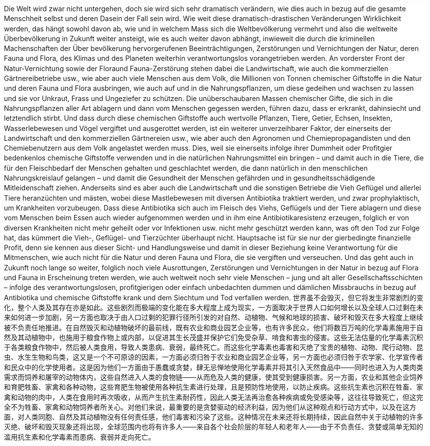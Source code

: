 Die Welt wird zwar nicht untergehen, doch sie wird sich sehr dramatisch verändern, wie dies auch in bezug auf die gesamte Menschheit selbst und deren Dasein der Fall sein wird. Wie weit diese dramatisch-drastischen Veränderungen Wirklichkeit werden, das hängt sowohl davon ab, wie und in welchem Mass sich die Weltbevölkerung vermehrt und also die weltweite Überbevölkerung in Zukunft weiter ansteigt, wie es auch weiter davon abhängt, inwieweit die durch die kriminellen Machenschaften der Über bevölkerung hervorgerufenen Beeinträchtigungen, Zerstörungen und Vernichtungen der Natur, deren Fauna und Flora, des Klimas und des Planeten weiterhin verantwortungslos vorangetrieben werden. An vorderster Front der Natur-Vernichtung sowie der Floraund Fauna-Zerstörung stehen dabei die Landwirtschaft, wie auch die kommerziellen Gärtnereibetriebe usw., wie aber auch viele Menschen aus dem Volk, die Millionen von Tonnen chemischer Giftstoffe in die Natur und deren Fauna und Flora ausbringen, wie auch auf und in die Nahrungspflanzen, um diese gedeihen und wachsen zu lassen und sie vor Unkraut, Frass und Ungeziefer zu schützen. Die unüberschaubaren Massen chemischer Gifte, die sich in die Nahrungspflanzen aller Art ablagern und dann vom Menschen gegessen werden, führen dazu, dass er erkrankt, dahinsiecht und letztendlich stirbt. Und dass durch diese chemischen Giftstoffe auch wertvolle Pflanzen, Tiere, Getier, Echsen, Insekten, Wasserlebewesen und Vögel vergiftet und ausgerottet werden, ist ein weiterer unverzeihbarer Faktor, der einerseits der Landwirtschaft und den kommerziellen Gärtnereien usw., wie aber auch den Agronomen und Chemiepropagandisten und den Chemiebenutzern aus dem Volk angelastet werden muss. Dies, weil sie einerseits infolge ihrer Dummheit oder Profitgier bedenkenlos chemische Giftstoffe verwenden und in die natürlichen Nahrungsmittel ein bringen – und damit auch in die Tiere, die für den Fleischbedarf der Menschen gehalten und geschlachtet werden, die dann natürlich in den menschlichen Nahrungskreislauf gelangen – und damit die Gesundheit der Menschen gefährden und in gesundheitsschädigende Mitleidenschaft ziehen. Anderseits sind es aber auch die Landwirtschaft und die sonstigen Betriebe die Vieh Geflügel und allerlei Tiere heranzüchten und mästen, wobei diese Mastlebewesen mit diversen Antibiotika traktiert werden, und zwar prophylaktisch, um Krankheiten vorzubeugen. Dass diese Antibiotika sich auch im Fleisch des Viehs, Geflügels und der Tiere ablagern und diese vom Menschen beim Essen auch wieder aufgenommen werden und in ihm eine Antibiotikaresistenz erzeugen, folglich er von diversen Krankheiten nicht mehr geheilt oder vor Infektionen usw. nicht mehr geschützt werden kann, was oft den Tod zur Folge hat, das kümmert die Vieh-, Geflügel- und Tierzüchter überhaupt nicht. Hauptsache ist für sie nur der gierbedingte finanzielle Profit, denn sie kennen aus dieser Sicht- und Handlungsweise und damit in dieser Beziehung keine Verantwortung für die Mitmenschen, wie auch nicht für die Natur und deren Fauna und Flora, die sie vergiften und verseuchen. Und das geht auch in Zukunft noch lange so weiter, folglich noch viele Ausrottungen, Zerstörungen und Vernichtungen in der Natur in bezug auf Flora und Fauna in Erscheinung treten werden, wie auch weltweit noch sehr viele Menschen – jung und alt aller Gesellschaftsschichten – infolge des verantwortungslosen, profitgierigen oder einfach unbedachten dummen und dämlichen Missbrauchs in bezug auf Antibiotika und chemische Giftstoffe krank und dem Siechtum und Tod verfallen werden.
世界虽不会毁灭，但它将发生非常剧烈的变化，整个人类及其存在亦是如此。这些剧烈而极端的变化能在多大程度上成为现实，一方面取决于世界人口如何增长以及全球人口过剩在未来如何进一步加剧，另一方面也取决于由人口过剩的犯罪行径所引发的对自然、动植物、气候和地球的损害、破坏和毁灭在多大程度上继续被不负责任地推进。在自然毁灭和动植物破坏的最前线，既有农业和商业园艺企业等，也有许多民众，他们将数百万吨的化学毒素施用于自然及其动植物中，也施用于粮食作物上或内部，以促进其生长茂盛并保护它们免受杂草、啃食和害虫的侵害。这些无法估量的化学毒素沉积于各类粮食作物中，然后被人类食用，导致人类患病、衰弱，最终死亡。而这些化学毒素也毒害和灭绝了宝贵的植物、动物、爬行动物、昆虫、水生生物和鸟类，这又是一个不可原谅的因素，一方面必须归咎于农业和商业园艺企业等，另一方面也必须归咎于农学家、化学宣传者和民众中的化学使用者。这是因为他们一方面由于愚蠢或贪婪，肆无忌惮地使用化学毒素并将其引入天然食品中——同时也进入为人类肉类需求而饲养和屠宰的动物体内，这些自然进入人类的食物链——从而危及人类的健康，使其受到健康损害。另一方面，农业和其他企业饲养和育肥牲畜、家禽和各种动物，这些育肥生物被使用各种抗生素进行处理，且是预防性地使用，以防止疾病。这些抗生素也沉积在牲畜、家禽和动物的肉中，人类在食用时再次吸收，从而产生抗生素耐药性，因此人类无法再治愈各种疾病或免受感染等，这往往导致死亡，但这完全不为牲畜、家禽和动物饲养者所关心。对他们来说，最重要的是贪婪驱动的经济利益，因为他们从这种观点和行动方式中，以及在这方面，对人类同胞、自然及其动植物没有任何责任感，他们毒害和污染了这些。这种情况在未来还将长期持续，因此自然中关于动植物的许多灭绝、破坏和毁灭现象还将出现，全球范围内也将有许多人——来自各个社会阶层的年轻人和老年人——由于不负责任、贪婪或简单无知的滥用抗生素和化学毒素而患病、衰弱并走向死亡。
